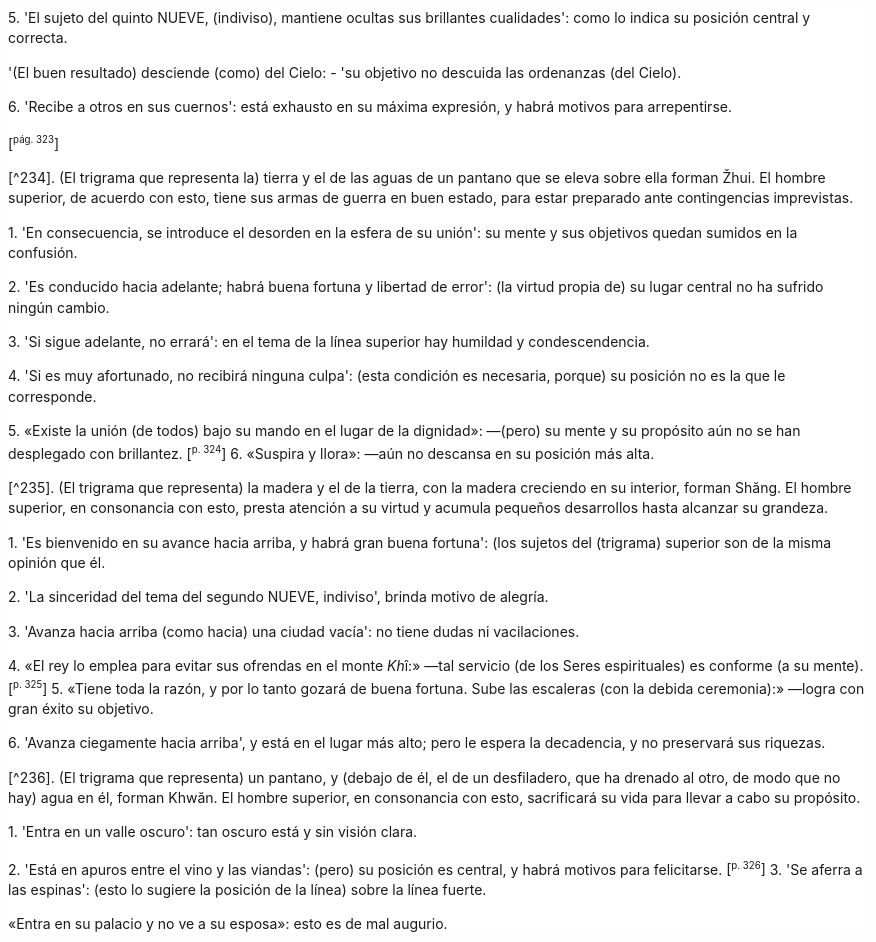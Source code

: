5\. 'El sujeto del quinto NUEVE, (indiviso), mantiene ocultas sus brillantes cualidades': como lo indica su posición central y correcta.

'(El buen resultado) desciende (como) del Cielo: - 'su objetivo no descuida las ordenanzas (del Cielo).

6\. 'Recibe a otros en sus cuernos': está exhausto en su máxima expresión, y habrá motivos para arrepentirse.

<span id="p323">[<sup><small>pág. 323</small></sup>]</span>

[^234]. (El trigrama que representa la) tierra y el de las aguas de un pantano que se eleva sobre ella forman Žhui. El hombre superior, de acuerdo con esto, tiene sus armas de guerra en buen estado, para estar preparado ante contingencias imprevistas.

1\. 'En consecuencia, se introduce el desorden en la esfera de su unión': su mente y sus objetivos quedan sumidos en la confusión.

2\. 'Es conducido hacia adelante; habrá buena fortuna y libertad de error': (la virtud propia de) su lugar central no ha sufrido ningún cambio.

3\. 'Si sigue adelante, no errará': en el tema de la línea superior hay humildad y condescendencia.

4\. 'Si es muy afortunado, no recibirá ninguna culpa': (esta condición es necesaria, porque) su posición no es la que le corresponde.

5\. «Existe la unión (de todos) bajo su mando en el lugar de la dignidad»: —(pero) su mente y su propósito aún no se han desplegado con brillantez. <span id="p324">[<sup><small>p. 324</small></sup>]</span> 6\. «Suspira y llora»: —aún no descansa en su posición más alta.

[^235]. (El trigrama que representa) la madera y el de la tierra, con la madera creciendo en su interior, forman Shăng. El hombre superior, en consonancia con esto, presta atención a su virtud y acumula pequeños desarrollos hasta alcanzar su grandeza.

1\. 'Es bienvenido en su avance hacia arriba, y habrá gran buena fortuna': (los sujetos del (trigrama) superior son de la misma opinión que él.

2\. 'La sinceridad del tema del segundo NUEVE, indiviso', brinda motivo de alegría.

3\. 'Avanza hacia arriba (como hacia) una ciudad vacía': no ​​tiene dudas ni vacilaciones.

4\. «El rey lo emplea para evitar sus ofrendas en el monte <i>Kh</i>î:» —tal servicio (de los Seres espirituales) es conforme (a su mente). <span id="p325">[<sup><small>p. 325</small></sup>]</span> 5\. «Tiene toda la razón, y por lo tanto gozará de buena fortuna. Sube las escaleras (con la debida ceremonia):» —logra con gran éxito su objetivo.

6\. 'Avanza ciegamente hacia arriba', y está en el lugar más alto; pero le espera la decadencia, y no preservará sus riquezas.

[^236]. (El trigrama que representa) un pantano, y (debajo de él, el de un desfiladero, que ha drenado al otro, de modo que no hay) agua en él, forman Khwăn. El hombre superior, en consonancia con esto, sacrificará su vida para llevar a cabo su propósito.

1\. 'Entra en un valle oscuro': tan oscuro está y sin visión clara.

2\. 'Está en apuros entre el vino y las viandas': (pero) su posición es central, y habrá motivos para felicitarse. <span id="p326">[<sup><small>p. 326</small></sup>]</span> 3\. 'Se aferra a las espinas': (esto lo sugiere la posición de la línea) sobre la línea fuerte.

«Entra en su palacio y no ve a su esposa»: esto es de mal augurio.


[^189]: 267:1 Al igual que el texto bajo cada hexagrama, lo que se dice bajo cada uno en este tratado sobre su simbolismo se divide en dos partes. La primera, pág. 267, se denomina «El Gran Simbolismo» y se dedica a la composición trigramática del hexagrama, a cuya exposición siempre se adjunta una exposición del uso que se debe o se ha hecho de la lección sugerida por el significado de la figura completa en la administración de los asuntos o en el autogobierno. Si el tratado se atribuye correctamente a Confucio, esta aplicación práctica de la enseñanza de los símbolos es eminentemente característica de su método para inculcar la verdad y el deber; aunque a menudo nos resulta difícil rastrear la conexión entre su premisa y su conclusión. Esta parte del tratado estará separada por un doble espacio de lo que sigue, «El Simbolismo Menor», en las explicaciones de las distintas líneas.
[^190]: 268:I <i>Kh</i>ien se forma redoblando el trigrama del mismo nombre. En el caso de otros hexagramas de formación similar, se señala la repetición del trigrama. Esto no se hace aquí, según <i>K</i>û Hsî, «porque solo hay un cielo». Pero el movimiento del cielo es una revolución completa cada día, que se reanuda al siguiente; así se mueve «el sol incansable día tras día», lo que lo convierte en un buen símbolo del esfuerzo renovado e incansable.
[^191]: 269:II Khwăn se forma redoblando el trigrama del mismo nombre y teniendo 'la tierra como su símbolo'. Al igual que en el hexagrama anterior, la repetición es enfática, sin afectar de otro modo el significado del hexagrama. 'Como hay un solo cielo', dice <i>K</i>û Hsî, 'así hay una sola tierra'. La primera parte del 'Gran Simbolismo' aparece en la versión del canónigo McClatchie como: 'Khwăn es la parte generativa de la tierra'. Por 'parte generativa' probablemente se refiere a 'la facultad productiva o prolífica'. Si se refiere a algo más, surge una conclusión antagónica a su propia visión de la 'mitología' del Yî. El carácter Shî, que traduce como 'parte generativa', se define en el diccionario del Dr. Williams como 'la virilidad de los varones'. Tal es su especial significado. Si así se utilizara aquí, la tierra sería masculina.
[^192]: 270:III Khan representa el agua, especialmente en forma de lluvia. Aquí su símbolo es una nube. Todo el hexagrama parece situarnos en la atmósfera de un cielo tormentoso, cubierto de densas y sombrías nubes, cuando nos sentimos oprimidos y angustiados. Este no es un mal símbolo del estado político en la mente del escritor. Cuando el trueno ha retumbado y las nubes han descargado su carga de lluvia, la atmósfera se despeja y hay una sensación de alivio. Pero, una vez más, no logro discernir con claridad la conexión entre el simbolismo y la lección sobre la administración de los asuntos por parte del hombre superior.
[^193]: 272:IV «El manantial que brota aquí» es diferente del desfiladero con un arroyo, en la explicación del Thwan; diferente además de la «lluvia», mencionada también como el fenómeno que es el símbolo natural de Khan. La presencia de agua, sin embargo, es común a los tres. Pero el agua del manantial, o del arroyo, fluiría lejos de la colina, sin ser detenida por ella; por lo tanto, no es adecuado como símbolo de la ignorancia e inexperiencia denotadas por Măng. <i>K</i>û Hsî dice que «el agua de un manantial fluye y avanza gradualmente». Esto puede servir como símbolo del proceso general y el progreso de la educación, aunque no explica el simbolismo de la colina. También sirve para explicar en parte la transición del escritor al tema del hombre superior y su aparente relación consigo mismo.
[^194]: 273:V «La nube», se dice, «que ha ascendido a la cima del cielo, no tiene nada más que hacer hasta que se le llama, en la armonía del cielo y la tierra, a descargar su reserva de lluvia». Esto le da al escritor la idea de espera; y se supone que este simbolismo enseña al hombre superior a disfrutar de su tiempo libre, mientras espera la llegada del peligro y la ocasión para actuar.
[^195]: 275:VI El simbolismo aquí difiere del del Texto del Thwan. Tenemos el cielo visible ascendiendo y el agua o la lluvia descendiendo, lo cual indica, aunque apenas se ve cómo, oposición y contienda. La lección sobre el curso del hombre superior es buena, pero podría deducirse con igual propiedad de muchos otros hexagramas.
[^196]: 276:VII «El Gran Simbolismo» no resulta aquí más satisfactorio que en otros párrafos que ya hemos mencionado. Kû Hsî dice: «Así como el agua no está fuera de la tierra, los soldados no están fuera del pueblo. Por lo tanto, si un gobernante puede nutrir al pueblo, puede conseguir la ayuda de las multitudes de sus ejércitos». ¿Acaso el significado es este: que originalmente el pueblo y los soldados son un solo cuerpo; que una parte del pueblo se separa de la masa, según la ocasión, para cumplir con el deber militar; y que la alimentación y la educación del pueblo son la mejor manera de contar con buenos soldados listos para cualquier emergencia? Compárese con el dicho de Confucio en Analectas XIII, xxx.
[^197]: 278:VIII Se supone que «Agua sobre la faz de la tierra» es un emblema de unión estrecha. El mero hecho de la unión estrecha puede considerarse una ilustración justa y completa. Otro simbolismo podría ilustrar mejor la tendencia de las partes a la unión y su búsqueda de ella. Lo que se dice sobre los antiguos reyes es más pertinente al significado del hexagrama que en muchas otras aplicaciones del «Gran Simbolismo». El rey aparece en él no solo como el centro, sino también como la causa de la unión.
[^198]: 279:IX La pertinencia del simbolismo aquí radica en que todo gira en torno al viento. «El viento», dice <i>K</i>û, «es simplemente el aire, sin sustancia sólida; puede contener, pero no por mucho tiempo». El viento se mueve en el cielo por un tiempo y luego cesa. El proceso del pensamiento desde el símbolo hasta la lección no es fácil de rastrear. ¿Acaso significa que la virtud manifestada externamente —en el porte y el habla— es, por muy buena que sea, solo un asunto menor, admirable en un oficial, o incluso en un señor feudal, pero que buscamos más en un rey, el líder de una nación?
[^199]: 281:X «El cielo arriba y un pantano abajo son ciertos», dice <i>Kh</i>ăng-žze, «en la naturaleza y la razón; y así deberían ser las reglas de decoro que siguen los hombres». Este simbolismo es improbable, y también lo es su aplicación, si de alguna manera se deriva de él. Pero es cierto que los miembros de una comunidad o nación deben mantener sus respectivos lugares y deberes para que esta se mantenga en buen estado.
[^200]: 282:XI Es difícil traducir aquí la aplicación del «Gran Simbolismo» de forma que resulte comprensible para el lector. Kh_ăng-žze dice: «Un gobernante debe formular sus leyes y reglamentos de modo que el pueblo pueda aprovechar las estaciones del cielo y las ventajas que ofrece la tierra, contribuyendo a sus servicios transformadores y nutritivos, y completando sus abundantes y admirables beneficios. Así, el aliento de la primavera, que evoca toda la vida vegetal, da la ley para sembrar y plantar; el aliento del otoño, que completa y consolida todas las cosas, da la ley para cosechar y almacenar», etc.
[^201]: 283:XII «El Gran Simbolismo» se explica suficientemente en el primer Apéndice. Sin embargo, su aplicación vuelve a ser difícil, aunque podemos intentar encontrar en él un ejemplo particular de interrupción de la comunicación, con gran mérito que no se ve recompensado.
[^202]: 284:XIII El estilo de «cielo y fuego forman Thung <i>Z</i>ăn» sugiere la apariencia de fuego ascendiendo, ardiendo hacia el cielo y uniéndose con él. La aplicación del simbolismo resulta, una vez más, desconcertante.
[^203]: 286:XIV «El fuego sobre el cielo» brillará a lo lejos; y se supone que esto simboliza la inmensidad del territorio o la riqueza que implica poseer algo grande. El hombre superior, al gobernar a los hombres, especialmente en tiempos de prosperidad y riqueza, debe dedicarse a desarrollar lo bueno en ellos y reprimir lo malo. Y esto estará en consonancia con la voluntad del Cielo, que ha dado a todos los hombres una naturaleza apta para la bondad.
[^204]: 287:XV La tierra es baja, y en medio de ella hay una alta montaña; pero no veo cómo esto puede simbolizar la humildad. Tampoco la representación de Regis mejora mucho el caso:—'Monte' (ait glossa) 'nihil est altius in terra, quae est summe abjecta. At cum is declivis sit, imago esse potest humilis modestiae.' Encuentro la siguiente nota sobre el párrafo en mi copia de las 'Lecciones diarias' (ver Prefacio):—'Las cinco líneas yin arriba y abajo simbolizan la tierra; la línea yang en el centro es «la montaña en medio de la tierra». Las muchas líneas yin representan los deseos de los hombres; la línea yang, el principio celestial. El hombre superior, al observar este simbolismo, disminuye la multitud de deseos humanos dentro de él y aumenta el único brote del principio celestial; Así se vuelve inmensamente justo y puede tratar todas las cosas con equidad según la naturaleza de cada una. En cualquier circunstancia o lugar en el que se encuentre, hará lo correcto. Esto es ciertamente muy ingenioso, pero uno se resiste a aceptar una visión que no se base en los trigramas que lo componen.
[^205]: 288:XVI «El Gran Simbolismo» es aquí más ambiguo de lo habitual. Una tormenta eléctrica despeja el aire y disipa la sensación de opresión, de la que uno es consciente antes de que ocurra. ¿Es esto todo lo que significa que los trigramas de la tierra y el trueno formen Yü, el hexagrama de la armonía y la satisfacción? ¿Qué significa, además, que el trueno «emane», como dice el texto chino, de la tierra? En cuanto a la aplicación de este simbolismo, puedo rastrear la idea del autor, pero de forma imperfecta. Decir que el estruendo del trueno sugirió el uso de la música, como hacen algunos críticos, es absurdo (p. 289). Sin embargo, el uso de la música en los sacrificios, como apoyo a la unión que se produce en dichos servicios entre Dios y sus adoradores, y las generaciones presentes y pasadas, concuerda con la idea general de la figura. Debo suponer que el escritor tenía en mente los sacrificios instituidos por el duque de Kâu, como se relata en el Hsiâo King, capítulo ix.
[^206]: 290:XVII Un trueno en medio de las aguas de un pantano sería seguido por una agitación trémula de dichas aguas; hasta aquí, el movimiento del trigrama inferior seguiría al del superior. En la aplicación del simbolismo, tenemos una ilustración de la acción según el tiempo, es decir, según el tiempo; lo cual es un uso común del carácter chino Sui. Sin embargo, ni el simbolismo ni su aplicación aportan mucho a nuestra comprensión del texto.
[^207]: 291:XVIII 'Cuando el viento', dice <i>Kh</i>ăng-žze, 'se encuentra con la montaña, es rechazado y las cosas a su alrededor se dispersan en desorden; tal es el emblema del estado denotado por Kû.'
[^208]: 292:XIX «La tierra que desciende o se acerca al pantano» simboliza, según <i>K</i>û Hsî, la aproximación de los superiores a los inferiores, y los dos predicados sobre el hombre superior lo describen en esa aproximación: la instrucción, simbolizada por Tui, y el apoyo por Khwăn. Los editores de Khang-hsî, queriendo defender la explicación de lin por «grande», en el Apéndice VI, que atribuyen a Confucio, dicen: «Lin significa «grande». La tierra sobre las aguas del pantano muestra cuán llenas están esas aguas, elevándose hasta el nivel de la tierra, y expresando así la idea de grandeza». Esta representación es deficiente e impotente.